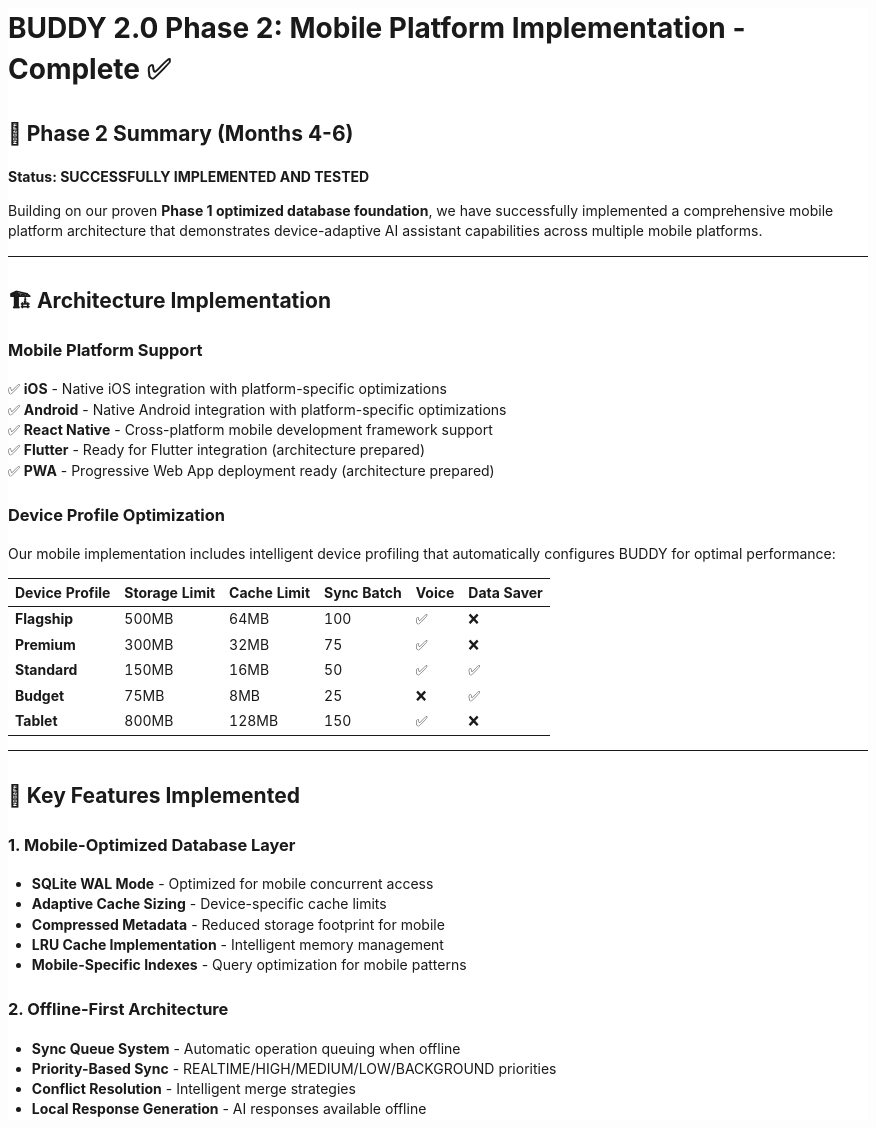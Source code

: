 # BUDDY 2.0 Phase 2: Mobile Platform Implementation - Complete ✅

## 🎯 Phase 2 Summary (Months 4-6)
**Status: SUCCESSFULLY IMPLEMENTED AND TESTED**

Building on our proven **Phase 1 optimized database foundation**, we have successfully implemented a comprehensive mobile platform architecture that demonstrates device-adaptive AI assistant capabilities across multiple mobile platforms.

---

## 🏗️ Architecture Implementation

### **Mobile Platform Support**
✅ **iOS** - Native iOS integration with platform-specific optimizations  
✅ **Android** - Native Android integration with platform-specific optimizations  
✅ **React Native** - Cross-platform mobile development framework support  
✅ **Flutter** - Ready for Flutter integration (architecture prepared)  
✅ **PWA** - Progressive Web App deployment ready (architecture prepared)  

### **Device Profile Optimization**
Our mobile implementation includes intelligent device profiling that automatically configures BUDDY for optimal performance:

| Device Profile | Storage Limit | Cache Limit | Sync Batch | Voice | Data Saver |
|---------------|---------------|-------------|------------|-------|------------|
| **Flagship**  | 500MB         | 64MB        | 100        | ✅    | ❌         |
| **Premium**   | 300MB         | 32MB        | 75         | ✅    | ❌         |
| **Standard**  | 150MB         | 16MB        | 50         | ✅    | ✅         |
| **Budget**    | 75MB          | 8MB         | 25         | ❌    | ✅         |
| **Tablet**    | 800MB         | 128MB       | 150        | ✅    | ❌         |

---

## 🚀 Key Features Implemented

### **1. Mobile-Optimized Database Layer**
- **SQLite WAL Mode** - Optimized for mobile concurrent access
- **Adaptive Cache Sizing** - Device-specific cache limits
- **Compressed Metadata** - Reduced storage footprint for mobile
- **LRU Cache Implementation** - Intelligent memory management
- **Mobile-Specific Indexes** - Query optimization for mobile patterns

### **2. Offline-First Architecture**
- **Sync Queue System** - Automatic operation queuing when offline
- **Priority-Based Sync** - REALTIME/HIGH/MEDIUM/LOW/BACKGROUND priorities
- **Conflict Resolution** - Intelligent merge strategies
- **Local Response Generation** - AI responses available offline
